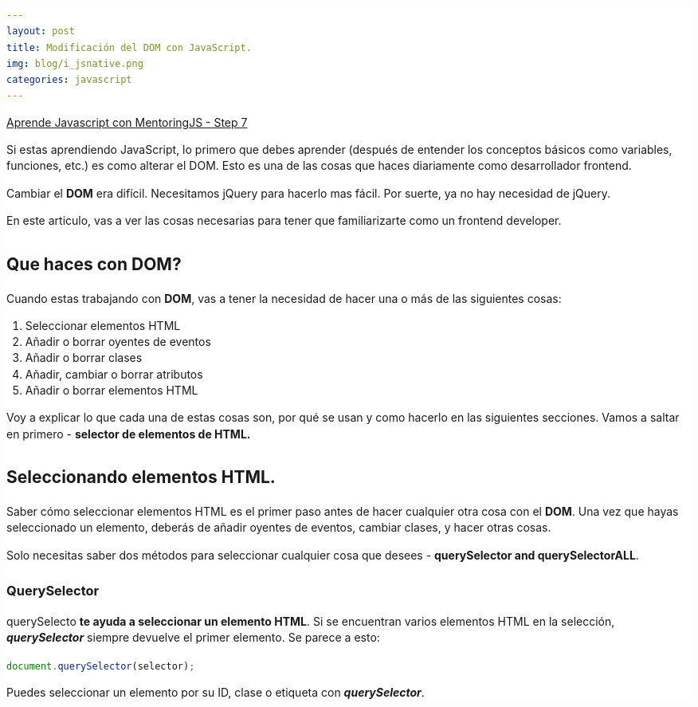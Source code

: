 ```yaml
---
layout: post
title: Modificación del DOM con JavaScript.
img: blog/i_jsnative.png
categories: javascript
---
```

  
[Aprende Javascript con MentoringJS - Step 7](http://mentoringjs.com/)
  
Si estas aprendiendo JavaScript, lo primero que debes aprender (después de entender los conceptos básicos como variables, funciones, etc.) es como alterar el DOM. Esto es una de las cosas que haces diariamente como desarrollador frontend.

Cambiar el **DOM** era difícil. Necesitamos jQuery para hacerlo mas fácil. Por suerte, ya no hay necesidad de jQuery.

En este articulo, vas a ver las cosas necesarias para tener que familiarizarte como un frontend developer.


## Que haces con DOM?

Cuando estas trabajando con **DOM**, vas a tener la necesidad de hacer una o más de las siguientes cosas:

1. Seleccionar elementos HTML
2. Añadir o borrar oyentes de eventos
3. Añadir o borrar clases
4. Añadir, cambiar o borrar atributos
5. Añadir o borrar elementos HTML

Voy a explicar lo que cada una de estas cosas son, por qué se usan y como hacerlo en las siguientes secciones. Vamos a saltar en primero - **selector de elementos de HTML.**
  
  
## Seleccionando elementos HTML.

Saber cómo seleccionar elementos HTML es el primer paso antes de hacer cualquier otra cosa con el **DOM**. Una vez que hayas seleccionado un elemento, deberás de añadir oyentes de eventos, cambiar clases, y hacer otras cosas.

Solo necesitas saber dos métodos para seleccionar cualquier cosa que desees - **querySelector and querySelectorALL**.

### QuerySelector
querySelecto **te ayuda a seleccionar un elemento HTML**. Si se encuentran varios elementos HTML en la selección, ***querySelector*** siempre devuelve el primer elemento. Se parece a esto:

```javascript
document.querySelector(selector);
```

Puedes seleccionar un elemento por su ID, clase o etiqueta con ***querySelector***.
